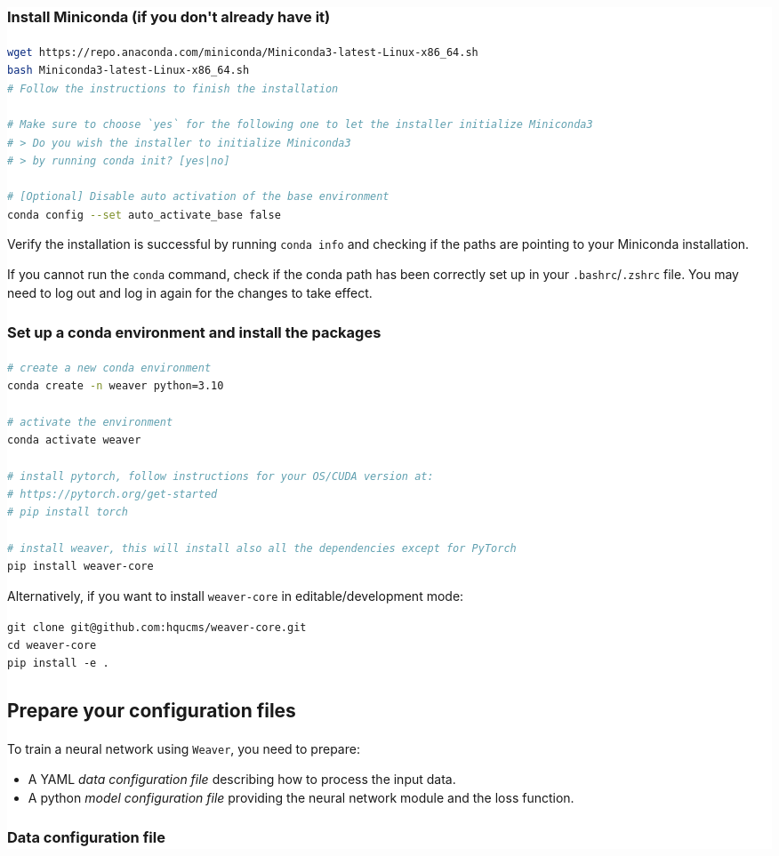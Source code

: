 ### Install Miniconda (if you don't already have it)

```bash
wget https://repo.anaconda.com/miniconda/Miniconda3-latest-Linux-x86_64.sh
bash Miniconda3-latest-Linux-x86_64.sh
# Follow the instructions to finish the installation

# Make sure to choose `yes` for the following one to let the installer initialize Miniconda3
# > Do you wish the installer to initialize Miniconda3
# > by running conda init? [yes|no]

# [Optional] Disable auto activation of the base environment
conda config --set auto_activate_base false
```

Verify the installation is successful by running `conda info` and checking if the paths are pointing to your Miniconda installation.

If you cannot run the `conda` command, check if the conda path has been correctly set up in your `.bashrc`/`.zshrc` file. You may need to log out and log in again for the changes to take effect.

### Set up a conda environment and install the packages

```bash
# create a new conda environment
conda create -n weaver python=3.10

# activate the environment
conda activate weaver

# install pytorch, follow instructions for your OS/CUDA version at:
# https://pytorch.org/get-started
# pip install torch

# install weaver, this will install also all the dependencies except for PyTorch
pip install weaver-core
```

Alternatively, if you want to install `weaver-core` in editable/development mode:

```
git clone git@github.com:hqucms/weaver-core.git
cd weaver-core
pip install -e .
```

## Prepare your configuration files

To train a neural network using `Weaver`, you need to prepare:

- A YAML _data configuration file_ describing how to process the input data.
- A python _model configuration file_ providing the neural network module and the loss function.

### Data configuration file
